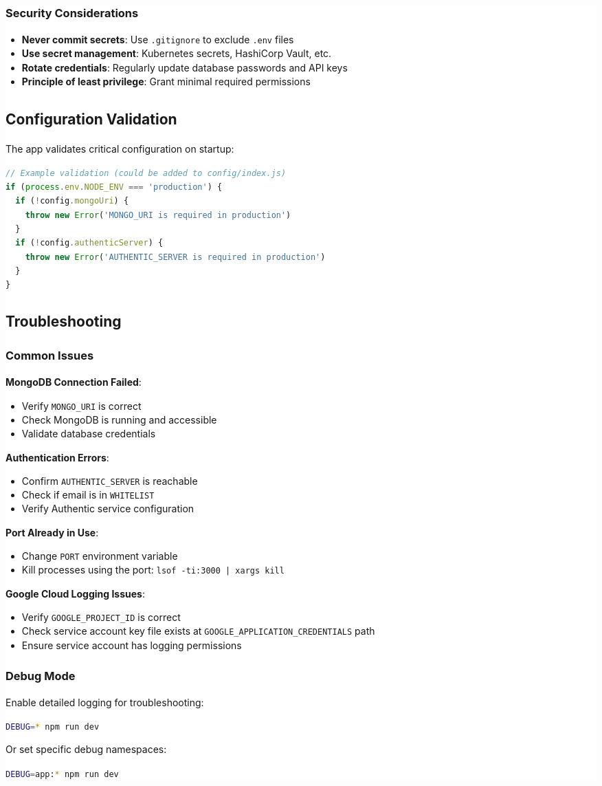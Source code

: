 ### Security Considerations

- **Never commit secrets**: Use `.gitignore` to exclude `.env` files
- **Use secret management**: Kubernetes secrets, HashiCorp Vault, etc.
- **Rotate credentials**: Regularly update database passwords and API keys
- **Principle of least privilege**: Grant minimal required permissions

## Configuration Validation

The app validates critical configuration on startup:

```javascript
// Example validation (could be added to config/index.js)
if (process.env.NODE_ENV === 'production') {
  if (!config.mongoUri) {
    throw new Error('MONGO_URI is required in production')
  }
  if (!config.authenticServer) {
    throw new Error('AUTHENTIC_SERVER is required in production')
  }
}
```

## Troubleshooting

### Common Issues

**MongoDB Connection Failed**:
- Verify `MONGO_URI` is correct
- Check MongoDB is running and accessible
- Validate database credentials

**Authentication Errors**:
- Confirm `AUTHENTIC_SERVER` is reachable
- Check if email is in `WHITELIST`
- Verify Authentic service configuration

**Port Already in Use**:
- Change `PORT` environment variable
- Kill processes using the port: `lsof -ti:3000 | xargs kill`

**Google Cloud Logging Issues**:
- Verify `GOOGLE_PROJECT_ID` is correct
- Check service account key file exists at `GOOGLE_APPLICATION_CREDENTIALS` path
- Ensure service account has logging permissions

### Debug Mode

Enable detailed logging for troubleshooting:

```bash
DEBUG=* npm run dev
```

Or set specific debug namespaces:

```bash
DEBUG=app:* npm run dev
```